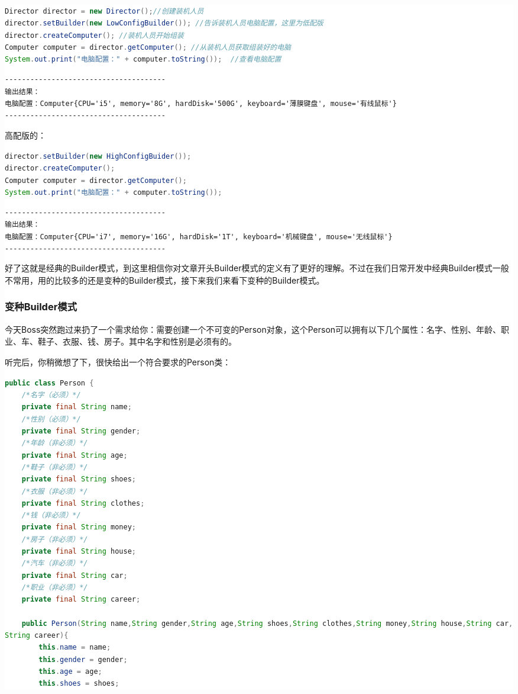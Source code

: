 ```java
Director director = new Director();//创建装机人员
director.setBuilder(new LowConfigBuilder()); //告诉装机人员电脑配置，这里为低配版
director.createComputer(); //装机人员开始组装
Computer computer = director.getComputer(); //从装机人员获取组装好的电脑
System.out.print("电脑配置：" + computer.toString());  //查看电脑配置
```

```html
--------------------------------------
输出结果：
电脑配置：Computer{CPU='i5', memory='8G', hardDisk='500G', keyboard='薄膜键盘', mouse='有线鼠标'}
--------------------------------------
```

高配版的：


```java
director.setBuilder(new HighConfigBuider());
director.createComputer();
Computer computer = director.getComputer();
System.out.print("电脑配置：" + computer.toString());
```

```html
--------------------------------------
输出结果：
电脑配置：Computer{CPU='i7', memory='16G', hardDisk='1T', keyboard='机械键盘', mouse='无线鼠标'}
--------------------------------------
```


好了这就是经典的Builder模式，到这里相信你对文章开头Builder模式的定义有了更好的理解。不过在我们日常开发中经典Builder模式一般不常用，用的比较多的还是变种的Builder模式，接下来我们来看下变种的Builder模式。

### 变种Builder模式

今天Boss突然跑过来扔了一个需求给你：需要创建一个不可变的Person对象，这个Person可以拥有以下几个属性：名字、性别、年龄、职业、车、鞋子、衣服、钱、房子。其中名字和性别是必须有的。

听完后，你稍微想了下，很快给出一个符合要求的Person类：


```java
public class Person {
    /*名字（必须）*/
    private final String name;
    /*性别（必须）*/
    private final String gender;
    /*年龄（非必须）*/
    private final String age;
    /*鞋子（非必须）*/
    private final String shoes;
    /*衣服（非必须）*/
    private final String clothes;
    /*钱（非必须）*/
    private final String money;
    /*房子（非必须）*/
    private final String house;
    /*汽车（非必须）*/
    private final String car;
    /*职业（非必须）*/
    private final String career;

    public Person(String name,String gender,String age,String shoes,String clothes,String money,String house,String car,String career){
        this.name = name;
        this.gender = gender;
        this.age = age;
        this.shoes = shoes;
```